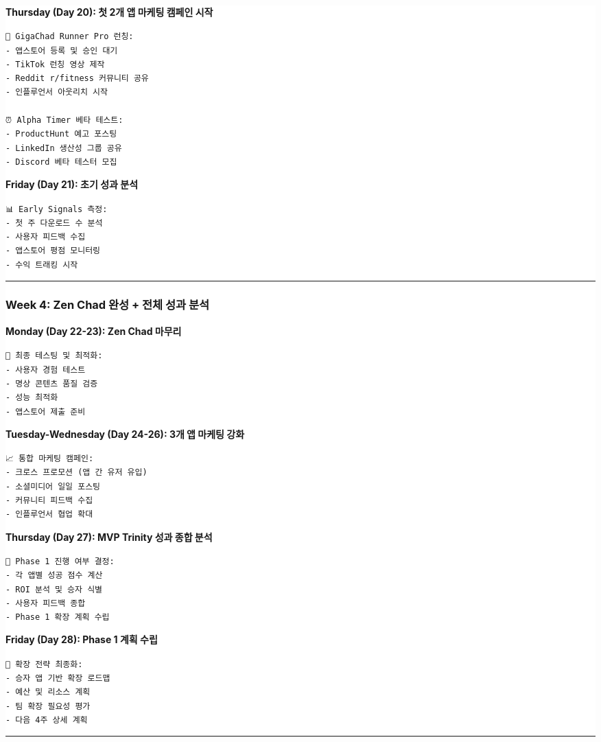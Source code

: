 **Thursday (Day 20): 첫 2개 앱 마케팅 캠페인 시작**
```
📱 GigaChad Runner Pro 런칭:
- 앱스토어 등록 및 승인 대기
- TikTok 런칭 영상 제작
- Reddit r/fitness 커뮤니티 공유
- 인플루언서 아웃리치 시작

⏰ Alpha Timer 베타 테스트:
- ProductHunt 예고 포스팅
- LinkedIn 생산성 그룹 공유
- Discord 베타 테스터 모집
```

**Friday (Day 21): 초기 성과 분석**
```
📊 Early Signals 측정:
- 첫 주 다운로드 수 분석
- 사용자 피드백 수집
- 앱스토어 평점 모니터링
- 수익 트래킹 시작
```

---

### **Week 4: Zen Chad 완성 + 전체 성과 분석**

**Monday (Day 22-23): Zen Chad 마무리**
```
🧘 최종 테스팅 및 최적화:
- 사용자 경험 테스트
- 명상 콘텐츠 품질 검증
- 성능 최적화
- 앱스토어 제출 준비
```

**Tuesday-Wednesday (Day 24-26): 3개 앱 마케팅 강화**
```
📈 통합 마케팅 캠페인:
- 크로스 프로모션 (앱 간 유저 유입)
- 소셜미디어 일일 포스팅
- 커뮤니티 피드백 수집
- 인플루언서 협업 확대
```

**Thursday (Day 27): MVP Trinity 성과 종합 분석**
```
🎯 Phase 1 진행 여부 결정:
- 각 앱별 성공 점수 계산
- ROI 분석 및 승자 식별
- 사용자 피드백 종합
- Phase 1 확장 계획 수립
```

**Friday (Day 28): Phase 1 계획 수립**
```
🚀 확장 전략 최종화:
- 승자 앱 기반 확장 로드맵
- 예산 및 리소스 계획
- 팀 확장 필요성 평가
- 다음 4주 상세 계획
```

---